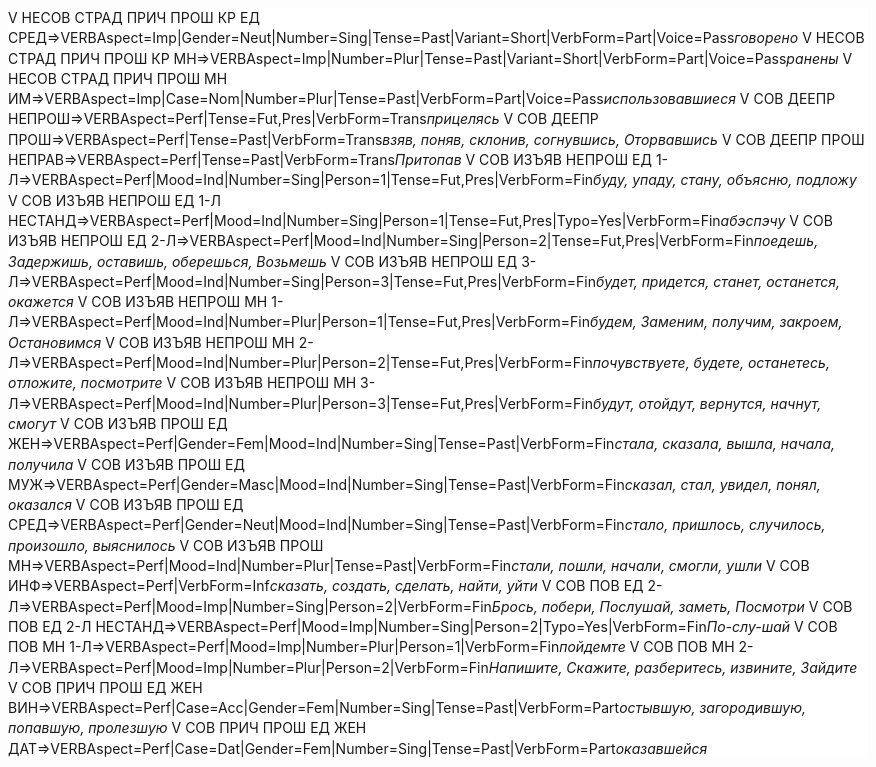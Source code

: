   <tr><td>V НЕСОВ СТРАД ПРИЧ ПРОШ КР ЕД СРЕД</td><td>=&gt;</td><td>VERB</td><td>Aspect=Imp|Gender=Neut|Number=Sing|Tense=Past|Variant=Short|VerbForm=Part|Voice=Pass</td><td><em>говорено</em></td></tr>
  <tr style="background:lightgray"><td>V НЕСОВ СТРАД ПРИЧ ПРОШ КР МН</td><td>=&gt;</td><td>VERB</td><td>Aspect=Imp|Number=Plur|Tense=Past|Variant=Short|VerbForm=Part|Voice=Pass</td><td><em>ранены</em></td></tr>
  <tr><td>V НЕСОВ СТРАД ПРИЧ ПРОШ МН ИМ</td><td>=&gt;</td><td>VERB</td><td>Aspect=Imp|Case=Nom|Number=Plur|Tense=Past|VerbForm=Part|Voice=Pass</td><td><em>использовавшиеся</em></td></tr>
  <tr style="background:lightgray"><td>V СОВ ДЕЕПР НЕПРОШ</td><td>=&gt;</td><td>VERB</td><td>Aspect=Perf|Tense=Fut,Pres|VerbForm=Trans</td><td><em>прицелясь</em></td></tr>
  <tr><td>V СОВ ДЕЕПР ПРОШ</td><td>=&gt;</td><td>VERB</td><td>Aspect=Perf|Tense=Past|VerbForm=Trans</td><td><em>взяв, поняв, склонив, согнувшись, Оторвавшись</em></td></tr>
  <tr style="background:lightgray"><td>V СОВ ДЕЕПР ПРОШ НЕПРАВ</td><td>=&gt;</td><td>VERB</td><td>Aspect=Perf|Tense=Past|VerbForm=Trans</td><td><em>Притопав</em></td></tr>
  <tr><td>V СОВ ИЗЪЯВ НЕПРОШ ЕД 1-Л</td><td>=&gt;</td><td>VERB</td><td>Aspect=Perf|Mood=Ind|Number=Sing|Person=1|Tense=Fut,Pres|VerbForm=Fin</td><td><em>буду, упаду, стану, объясню, подложу</em></td></tr>
  <tr style="background:lightgray"><td>V СОВ ИЗЪЯВ НЕПРОШ ЕД 1-Л НЕСТАНД</td><td>=&gt;</td><td>VERB</td><td>Aspect=Perf|Mood=Ind|Number=Sing|Person=1|Tense=Fut,Pres|Typo=Yes|VerbForm=Fin</td><td><em>абэспэчу</em></td></tr>
  <tr><td>V СОВ ИЗЪЯВ НЕПРОШ ЕД 2-Л</td><td>=&gt;</td><td>VERB</td><td>Aspect=Perf|Mood=Ind|Number=Sing|Person=2|Tense=Fut,Pres|VerbForm=Fin</td><td><em>поедешь, Задержишь, оставишь, оберешься, Возьмешь</em></td></tr>
  <tr style="background:lightgray"><td>V СОВ ИЗЪЯВ НЕПРОШ ЕД 3-Л</td><td>=&gt;</td><td>VERB</td><td>Aspect=Perf|Mood=Ind|Number=Sing|Person=3|Tense=Fut,Pres|VerbForm=Fin</td><td><em>будет, придется, станет, останется, окажется</em></td></tr>
  <tr><td>V СОВ ИЗЪЯВ НЕПРОШ МН 1-Л</td><td>=&gt;</td><td>VERB</td><td>Aspect=Perf|Mood=Ind|Number=Plur|Person=1|Tense=Fut,Pres|VerbForm=Fin</td><td><em>будем, Заменим, получим, закроем, Остановимся</em></td></tr>
  <tr style="background:lightgray"><td>V СОВ ИЗЪЯВ НЕПРОШ МН 2-Л</td><td>=&gt;</td><td>VERB</td><td>Aspect=Perf|Mood=Ind|Number=Plur|Person=2|Tense=Fut,Pres|VerbForm=Fin</td><td><em>почувствуете, будете, останетесь, отложите, посмотрите</em></td></tr>
  <tr><td>V СОВ ИЗЪЯВ НЕПРОШ МН 3-Л</td><td>=&gt;</td><td>VERB</td><td>Aspect=Perf|Mood=Ind|Number=Plur|Person=3|Tense=Fut,Pres|VerbForm=Fin</td><td><em>будут, отойдут, вернутся, начнут, смогут</em></td></tr>
  <tr style="background:lightgray"><td>V СОВ ИЗЪЯВ ПРОШ ЕД ЖЕН</td><td>=&gt;</td><td>VERB</td><td>Aspect=Perf|Gender=Fem|Mood=Ind|Number=Sing|Tense=Past|VerbForm=Fin</td><td><em>стала, сказала, вышла, начала, получила</em></td></tr>
  <tr><td>V СОВ ИЗЪЯВ ПРОШ ЕД МУЖ</td><td>=&gt;</td><td>VERB</td><td>Aspect=Perf|Gender=Masc|Mood=Ind|Number=Sing|Tense=Past|VerbForm=Fin</td><td><em>сказал, стал, увидел, понял, оказался</em></td></tr>
  <tr style="background:lightgray"><td>V СОВ ИЗЪЯВ ПРОШ ЕД СРЕД</td><td>=&gt;</td><td>VERB</td><td>Aspect=Perf|Gender=Neut|Mood=Ind|Number=Sing|Tense=Past|VerbForm=Fin</td><td><em>стало, пришлось, случилось, произошло, выяснилось</em></td></tr>
  <tr><td>V СОВ ИЗЪЯВ ПРОШ МН</td><td>=&gt;</td><td>VERB</td><td>Aspect=Perf|Mood=Ind|Number=Plur|Tense=Past|VerbForm=Fin</td><td><em>стали, пошли, начали, смогли, ушли</em></td></tr>
  <tr style="background:lightgray"><td>V СОВ ИНФ</td><td>=&gt;</td><td>VERB</td><td>Aspect=Perf|VerbForm=Inf</td><td><em>сказать, создать, сделать, найти, уйти</em></td></tr>
  <tr><td>V СОВ ПОВ ЕД 2-Л</td><td>=&gt;</td><td>VERB</td><td>Aspect=Perf|Mood=Imp|Number=Sing|Person=2|VerbForm=Fin</td><td><em>Брось, побери, Послушай, заметь, Посмотри</em></td></tr>
  <tr style="background:lightgray"><td>V СОВ ПОВ ЕД 2-Л НЕСТАНД</td><td>=&gt;</td><td>VERB</td><td>Aspect=Perf|Mood=Imp|Number=Sing|Person=2|Typo=Yes|VerbForm=Fin</td><td><em>По-слу-шай</em></td></tr>
  <tr><td>V СОВ ПОВ МН 1-Л</td><td>=&gt;</td><td>VERB</td><td>Aspect=Perf|Mood=Imp|Number=Plur|Person=1|VerbForm=Fin</td><td><em>пойдемте</em></td></tr>
  <tr style="background:lightgray"><td>V СОВ ПОВ МН 2-Л</td><td>=&gt;</td><td>VERB</td><td>Aspect=Perf|Mood=Imp|Number=Plur|Person=2|VerbForm=Fin</td><td><em>Напишите, Скажите, разберитесь, извините, Зайдите</em></td></tr>
  <tr><td>V СОВ ПРИЧ ПРОШ ЕД ЖЕН ВИН</td><td>=&gt;</td><td>VERB</td><td>Aspect=Perf|Case=Acc|Gender=Fem|Number=Sing|Tense=Past|VerbForm=Part</td><td><em>остывшую, загородившую, попавшую, пролезшую</em></td></tr>
  <tr style="background:lightgray"><td>V СОВ ПРИЧ ПРОШ ЕД ЖЕН ДАТ</td><td>=&gt;</td><td>VERB</td><td>Aspect=Perf|Case=Dat|Gender=Fem|Number=Sing|Tense=Past|VerbForm=Part</td><td><em>оказавшейся</em></td></tr>